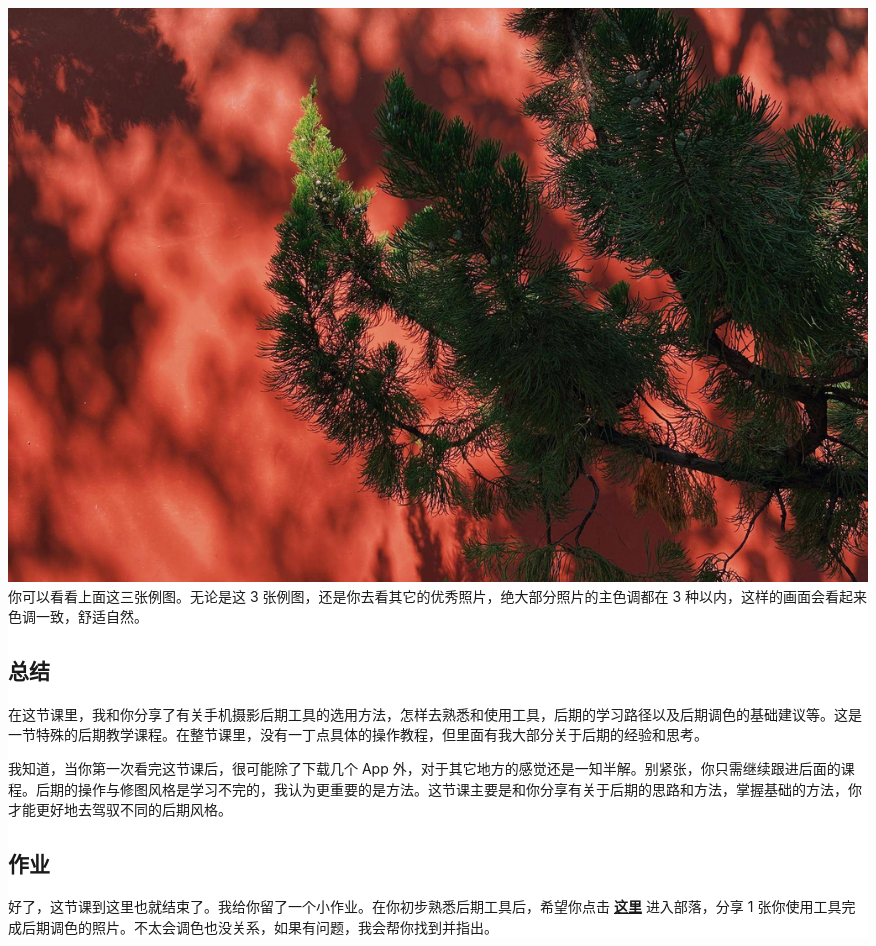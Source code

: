 ![](./httpsstatic001geekbangorgresourceimage3799374yyeda8f66f4dd2540040a66d63a99.jpg)  
你可以看看上面这三张例图。无论是这 3 张例图，还是你去看其它的优秀照片，绝大部分照片的主色调都在 3 种以内，这样的画面会看起来色调一致，舒适自然。

## 总结

在这节课里，我和你分享了有关手机摄影后期工具的选用方法，怎样去熟悉和使用工具，后期的学习路径以及后期调色的基础建议等。这是一节特殊的后期教学课程。在整节课里，没有一丁点具体的操作教程，但里面有我大部分关于后期的经验和思考。

我知道，当你第一次看完这节课后，很可能除了下载几个 App 外，对于其它地方的感觉还是一知半解。别紧张，你只需继续跟进后面的课程。后期的操作与修图风格是学习不完的，我认为更重要的是方法。这节课主要是和你分享有关于后期的思路和方法，掌握基础的方法，你才能更好地去驾驭不同的后期风格。

## 作业

好了，这节课到这里也就结束了。我给你留了一个小作业。在你初步熟悉后期工具后，希望你点击 [**这里**](time://hordeChannelDetail?channelId=29) 进入部落，分享 1 张你使用工具完成后期调色的照片。不太会调色也没关系，如果有问题，我会帮你找到并指出。